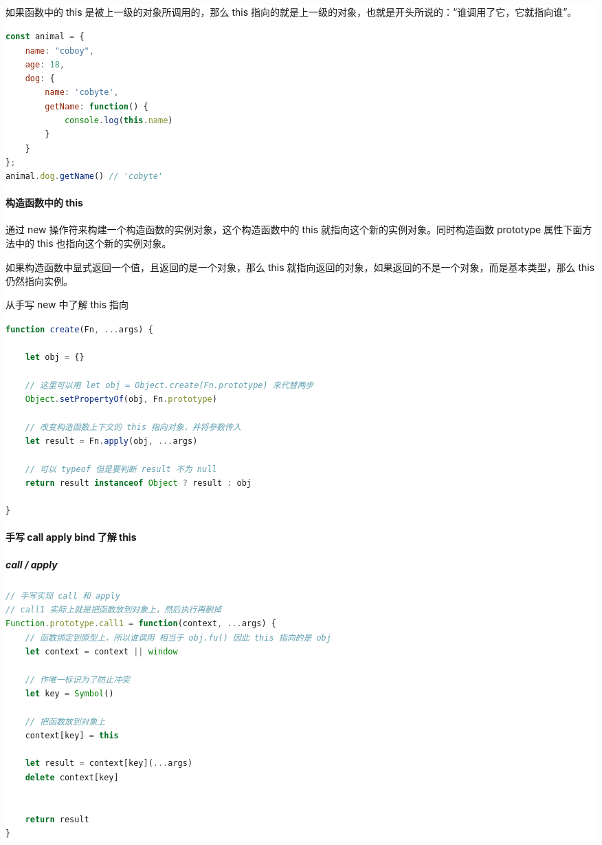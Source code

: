 如果函数中的 this 是被上一级的对象所调用的，那么 this 指向的就是上一级的对象，也就是开头所说的：“谁调用了它，它就指向谁”。

```js
const animal = {
    name: "coboy", 
    age: 18, 
    dog: {
        name: 'cobyte',
        getName: function() {
            console.log(this.name)
        }
    }
};
animal.dog.getName() // 'cobyte'
```

#### 构造函数中的 this

通过 new 操作符来构建一个构造函数的实例对象，这个构造函数中的 this 就指向这个新的实例对象。同时构造函数 prototype 属性下面方法中的 this 也指向这个新的实例对象。

如果构造函数中显式返回一个值，且返回的是一个对象，那么 this 就指向返回的对象，如果返回的不是一个对象，而是基本类型，那么 this 仍然指向实例。

从手写 new 中了解 this 指向

```js
function create(Fn, ...args) {
    
    let obj = {}

    // 这里可以用 let obj = Object.create(Fn.prototype) 来代替两步
    Object.setPropertyOf(obj, Fn.prototype)

    // 改变构造函数上下文的 this 指向对象，并将参数传入
    let result = Fn.apply(obj, ...args)

    // 可以 typeof 但是要判断 result 不为 null
    return result instanceof Object ? result : obj
    
}
```

####  手写 call apply bind 了解 this

##### call / apply

```js
// 手写实现 call 和 apply
// call1 实际上就是把函数放到对象上，然后执行再删掉
Function.prototype.call1 = function(context, ...args) {
    // 函数绑定到原型上，所以谁调用 相当于 obj.fu() 因此 this 指向的是 obj
    let context = context || window

    // 作唯一标识为了防止冲突
    let key = Symbol()

    // 把函数放到对象上
    context[key] = this

    let result = context[key](...args)
    delete context[key]
    

    return result
}
```
